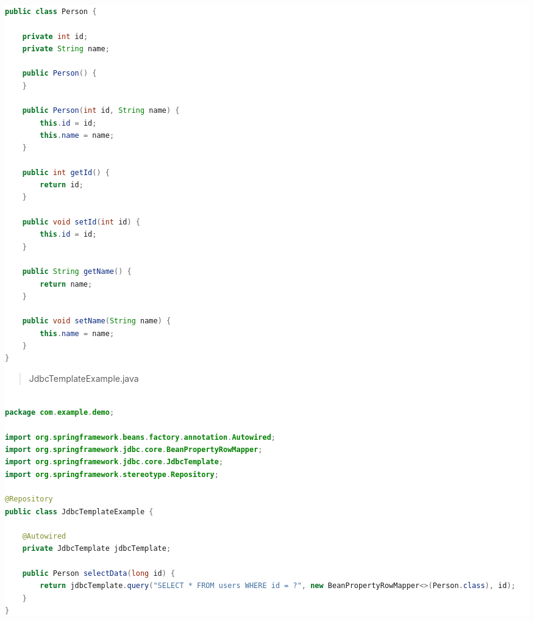 ```java
public class Person {

    private int id;
    private String name;

    public Person() {
    }

    public Person(int id, String name) {
        this.id = id;
        this.name = name;
    }

    public int getId() {
        return id;
    }

    public void setId(int id) {
        this.id = id;
    }

    public String getName() {
        return name;
    }

    public void setName(String name) {
        this.name = name;
    }
}
```

> JdbcTemplateExample.java
```java

package com.example.demo;

import org.springframework.beans.factory.annotation.Autowired;
import org.springframework.jdbc.core.BeanPropertyRowMapper;
import org.springframework.jdbc.core.JdbcTemplate;
import org.springframework.stereotype.Repository;

@Repository
public class JdbcTemplateExample {

    @Autowired
    private JdbcTemplate jdbcTemplate;

    public Person selectData(long id) {
        return jdbcTemplate.query("SELECT * FROM users WHERE id = ?", new BeanPropertyRowMapper<>(Person.class), id);
    }
}
```
